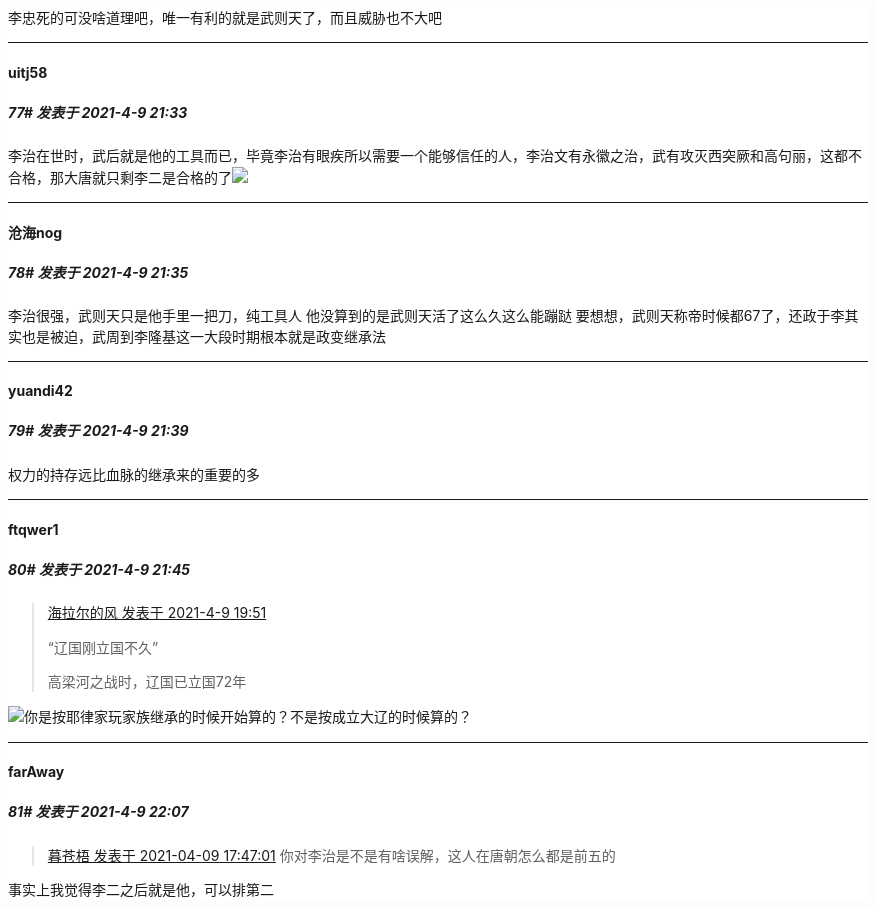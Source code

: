 
李忠死的可没啥道理吧，唯一有利的就是武则天了，而且威胁也不大吧


*****

####  uitj58  
##### 77#       发表于 2021-4-9 21:33


李治在世时，武后就是他的工具而已，毕竟李治有眼疾所以需要一个能够信任的人，李治文有永徽之治，武有攻灭西突厥和高句丽，这都不合格，那大唐就只剩李二是合格的了<img src="https://static.saraba1st.com/image/smiley/face2017/067.png" referrerpolicy="no-referrer">


*****

####  沧海nog  
##### 78#       发表于 2021-4-9 21:35


李治很强，武则天只是他手里一把刀，纯工具人
他没算到的是武则天活了这么久这么能蹦跶
要想想，武则天称帝时候都67了，还政于李其实也是被迫，武周到李隆基这一大段时期根本就是政变继承法


*****

####  yuandi42  
##### 79#       发表于 2021-4-9 21:39


权力的持存远比血脉的继承来的重要的多


*****

####  ftqwer1  
##### 80#       发表于 2021-4-9 21:45


<blockquote><a href="httphttps://bbs.saraba1st.com/2b/forum.php?mod=redirect&amp;goto=findpost&amp;pid=50887401&amp;ptid=1998116" target="_blank">海拉尔的风 发表于 2021-4-9 19:51</a>

“辽国刚立国不久”

高梁河之战时，辽国已立国72年</blockquote>
<img src="https://static.saraba1st.com/image/smiley/face2017/001.png" referrerpolicy="no-referrer">你是按耶律家玩家族继承的时候开始算的？不是按成立大辽的时候算的？


*****

####  farAway  
##### 81#       发表于 2021-4-9 22:07


<blockquote><a href="httphttps://bbs.saraba1st.com/2b/forum.php?mod=redirect&amp;goto=findpost&amp;pid=50886117&amp;ptid=1998116" target="_blank">暮苍梧 发表于 2021-04-09 17:47:01</a>
你对李治是不是有啥误解，这人在唐朝怎么都是前五的</blockquote>事实上我觉得李二之后就是他，可以排第二

